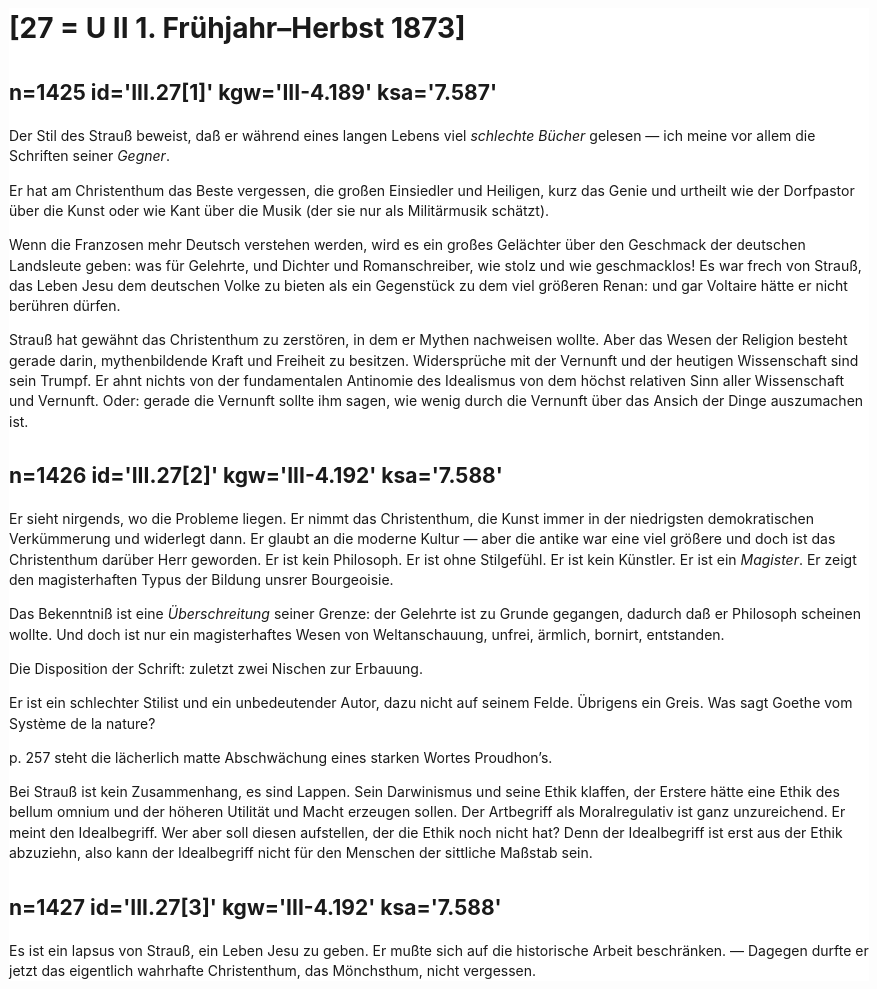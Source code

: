 # [27 = U II 1. Frühjahr–Herbst 1873]

## n=1425 id='III.27[1]' kgw='III-4.189' ksa='7.587'

Der Stil des Strauß beweist, daß er während eines langen Lebens viel *schlechte Bücher* gelesen — ich meine vor allem die Schriften seiner *Gegner*.

Er hat am Christenthum das Beste vergessen, die großen Einsiedler und Heiligen, kurz das Genie und urtheilt wie der Dorfpastor über die Kunst oder wie Kant über die Musik (der sie nur als Militärmusik schätzt).

Wenn die Franzosen mehr Deutsch verstehen werden, wird es ein großes Gelächter über den Geschmack der deutschen Landsleute geben: was für Gelehrte, und Dichter und Romanschreiber, wie stolz und wie geschmacklos! Es war frech von Strauß, das Leben Jesu dem deutschen Volke zu bieten als ein Gegenstück zu dem viel größeren Renan: und gar Voltaire hätte er nicht berühren dürfen.

Strauß hat gewähnt das Christenthum zu zerstören, in dem er Mythen nachweisen wollte. Aber das Wesen der Religion besteht gerade darin, mythenbildende Kraft und Freiheit zu besitzen. Widersprüche mit der Vernunft und der heutigen Wissenschaft sind sein Trumpf. Er ahnt nichts von der fundamentalen Antinomie des Idealismus von dem höchst relativen Sinn aller Wissenschaft und Vernunft. Oder: gerade die Vernunft sollte ihm sagen, wie wenig durch die Vernunft über das Ansich der Dinge auszumachen ist.

## n=1426 id='III.27[2]' kgw='III-4.192' ksa='7.588'

Er sieht nirgends, wo die Probleme liegen. Er nimmt das Christenthum, die Kunst immer in der niedrigsten demokratischen Verkümmerung und widerlegt dann. Er glaubt an die moderne Kultur — aber die antike war eine viel größere und doch ist das Christenthum darüber Herr geworden. Er ist kein Philosoph. Er ist ohne Stilgefühl. Er ist kein Künstler. Er ist ein *Magister*. Er zeigt den magisterhaften Typus der Bildung unsrer Bourgeoisie.

Das Bekenntniß ist eine *Überschreitung* seiner Grenze: der Gelehrte ist zu Grunde gegangen, dadurch daß er Philosoph scheinen wollte. Und doch ist nur ein magisterhaftes Wesen von Weltanschauung, unfrei, ärmlich, bornirt, entstanden.

Die Disposition der Schrift: zuletzt zwei Nischen zur Erbauung.

Er ist ein schlechter Stilist und ein unbedeutender Autor, dazu nicht auf seinem Felde. Übrigens ein Greis. Was sagt Goethe vom Système de la nature?

p. 257 steht die lächerlich matte Abschwächung eines starken Wortes Proudhon’s.

Bei Strauß ist kein Zusammenhang, es sind Lappen. Sein Darwinismus und seine Ethik klaffen, der Erstere hätte eine Ethik des bellum omnium und der höheren Utilität und Macht erzeugen sollen. Der Artbegriff als Moralregulativ ist ganz unzureichend. Er meint den Idealbegriff. Wer aber soll diesen aufstellen, der die Ethik noch nicht hat? Denn der Idealbegriff ist erst aus der Ethik abzuziehn, also kann der Idealbegriff nicht für den Menschen der sittliche Maßstab sein.

## n=1427 id='III.27[3]' kgw='III-4.192' ksa='7.588'

Es ist ein lapsus von Strauß, ein Leben Jesu zu geben. Er mußte sich auf die historische Arbeit beschränken. — Dagegen durfte er jetzt das eigentlich wahrhafte Christenthum, das Mönchsthum, nicht vergessen.
